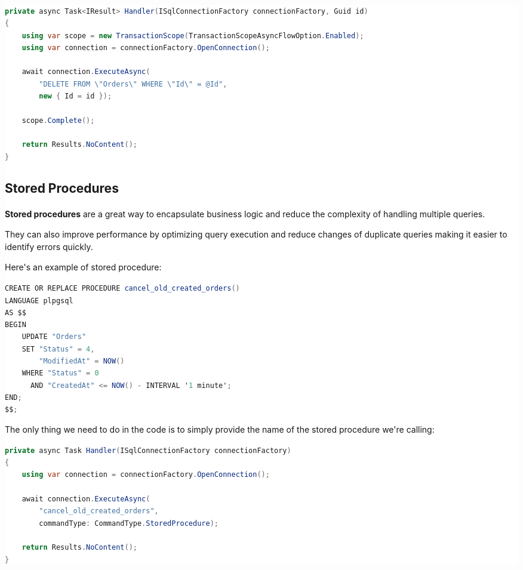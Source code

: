 ```csharp
private async Task<IResult> Handler(ISqlConnectionFactory connectionFactory, Guid id)
{
    using var scope = new TransactionScope(TransactionScopeAsyncFlowOption.Enabled);
    using var connection = connectionFactory.OpenConnection();

    await connection.ExecuteAsync(
        "DELETE FROM \"Orders\" WHERE \"Id\" = @Id",
        new { Id = id });

    scope.Complete();

    return Results.NoContent();
}
```

## Stored Procedures

**Stored procedures** are a great way to encapsulate business logic and reduce the complexity of handling multiple queries.

They can also improve performance by optimizing query execution and reduce changes of duplicate queries making it easier to identify errors quickly.

Here's an example of stored procedure:

```csharp
CREATE OR REPLACE PROCEDURE cancel_old_created_orders()
LANGUAGE plpgsql
AS $$
BEGIN
    UPDATE "Orders"
    SET "Status" = 4,
        "ModifiedAt" = NOW()
    WHERE "Status" = 0
      AND "CreatedAt" <= NOW() - INTERVAL '1 minute';
END;
$$;
```

The only thing we need to do in the code is to simply provide the name of the stored procedure we're calling:

```csharp
private async Task Handler(ISqlConnectionFactory connectionFactory)
{
    using var connection = connectionFactory.OpenConnection();

    await connection.ExecuteAsync(
        "cancel_old_created_orders",
        commandType: CommandType.StoredProcedure);

    return Results.NoContent();
}
```
